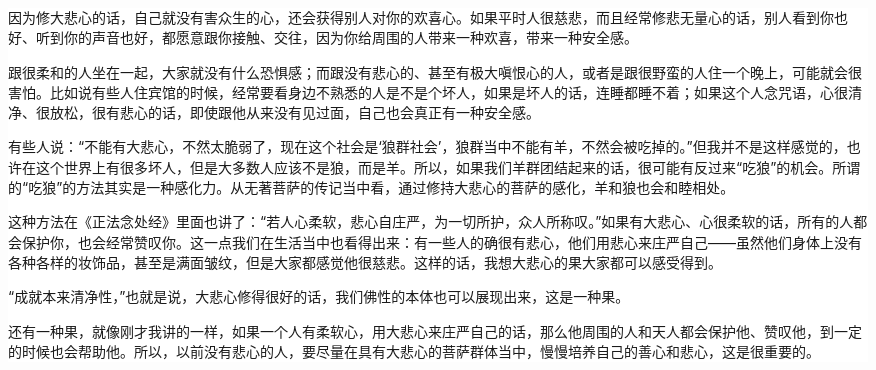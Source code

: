 因为修大悲心的话，自己就没有害众生的心，还会获得别人对你的欢喜心。如果平时人很慈悲，而且经常修悲无量心的话，别人看到你也好、听到你的声音也好，都愿意跟你接触、交往，因为你给周围的人带来一种欢喜，带来一种安全感。

跟很柔和的人坐在一起，大家就没有什么恐惧感；而跟没有悲心的、甚至有极大嗔恨心的人，或者是跟很野蛮的人住一个晚上，可能就会很害怕。比如说有些人住宾馆的时候，经常要看身边不熟悉的人是不是个坏人，如果是坏人的话，连睡都睡不着；如果这个人念咒语，心很清净、很放松，很有悲心的话，即使跟他从来没有见过面，自己也会真正有一种安全感。

有些人说：“不能有大悲心，不然太脆弱了，现在这个社会是‘狼群社会’，狼群当中不能有羊，不然会被吃掉的。”但我并不是这样感觉的，也许在这个世界上有很多坏人，但是大多数人应该不是狼，而是羊。所以，如果我们羊群团结起来的话，很可能有反过来“吃狼”的机会。所谓的“吃狼”的方法其实是一种感化力。从无著菩萨的传记当中看，通过修持大悲心的菩萨的感化，羊和狼也会和睦相处。

这种方法在《正法念处经》里面也讲了：“若人心柔软，悲心自庄严，为一切所护，众人所称叹。”如果有大悲心、心很柔软的话，所有的人都会保护你，也会经常赞叹你。这一点我们在生活当中也看得出来：有一些人的确很有悲心，他们用悲心来庄严自己——虽然他们身体上没有各种各样的妆饰品，甚至是满面皱纹，但是大家都感觉他很慈悲。这样的话，我想大悲心的果大家都可以感受得到。

“成就本来清净性，”也就是说，大悲心修得很好的话，我们佛性的本体也可以展现出来，这是一种果。

还有一种果，就像刚才我讲的一样，如果一个人有柔软心，用大悲心来庄严自己的话，那么他周围的人和天人都会保护他、赞叹他，到一定的时候也会帮助他。所以，以前没有悲心的人，要尽量在具有大悲心的菩萨群体当中，慢慢培养自己的善心和悲心，这是很重要的。